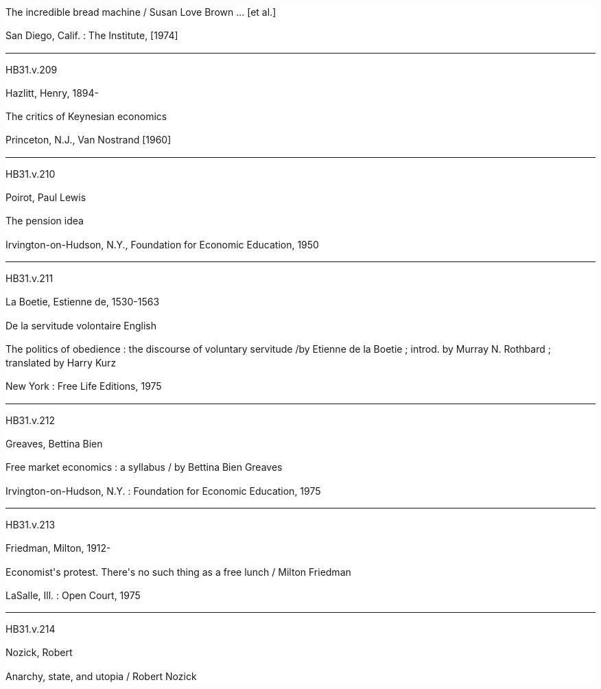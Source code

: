 The incredible bread machine / Susan Love Brown ... [et al.]

San Diego, Calif. : The Institute, [1974]  

* * *

HB31.v.209

Hazlitt, Henry, 1894-

The critics of Keynesian economics

Princeton, N.J., Van Nostrand [1960]  

* * *

HB31.v.210

Poirot, Paul Lewis

The pension idea

Irvington-on-Hudson, N.Y., Foundation for Economic Education, 1950  

* * *

HB31.v.211

La Boetie, Estienne de, 1530-1563

De la servitude volontaire English

The politics of obedience : the discourse of voluntary servitude /by Etienne
de la Boetie ; introd. by Murray N. Rothbard ; translated by Harry Kurz

New York : Free Life Editions, 1975  

* * *

HB31.v.212

Greaves, Bettina Bien

Free market economics : a syllabus / by Bettina Bien Greaves

Irvington-on-Hudson, N.Y. : Foundation for Economic Education, 1975  

* * *

HB31.v.213

Friedman, Milton, 1912-

Economist's protest. There's no such thing as a free lunch / Milton Friedman

LaSalle, Ill. : Open Court, 1975  

* * *

HB31.v.214

Nozick, Robert

Anarchy, state, and utopia / Robert Nozick

